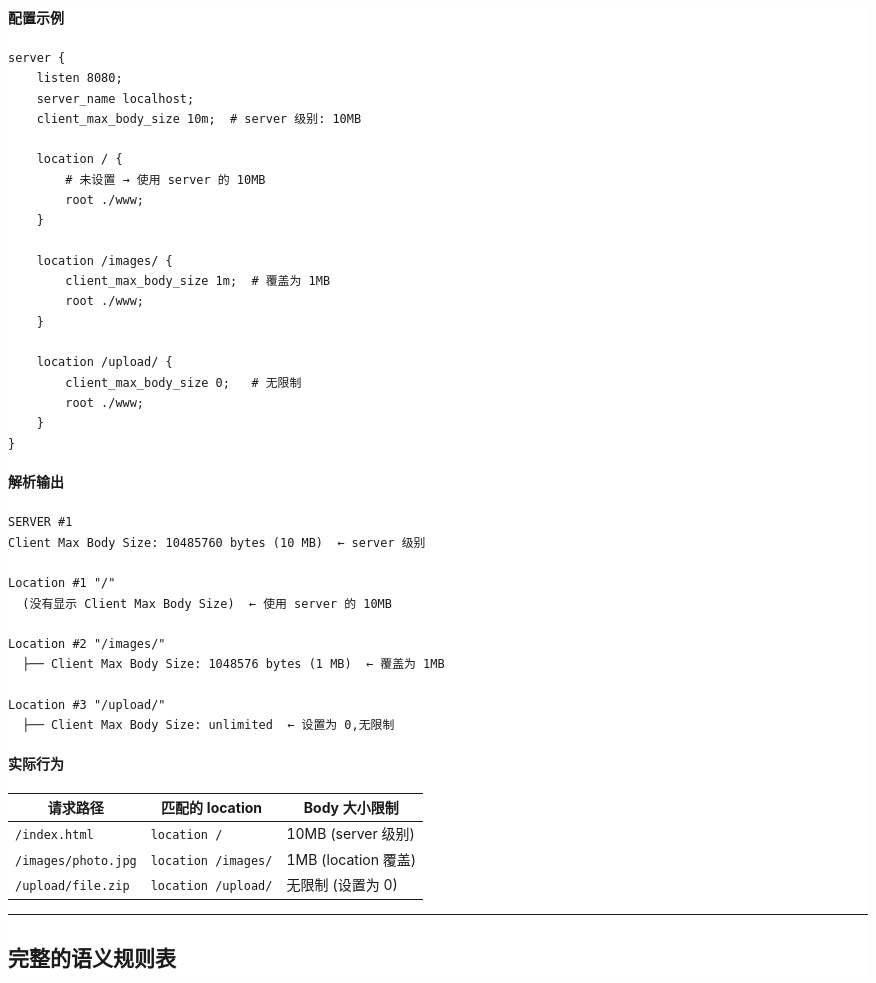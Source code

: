 #### 配置示例

```nginx
server {
    listen 8080;
    server_name localhost;
    client_max_body_size 10m;  # server 级别: 10MB

    location / {
        # 未设置 → 使用 server 的 10MB
        root ./www;
    }

    location /images/ {
        client_max_body_size 1m;  # 覆盖为 1MB
        root ./www;
    }

    location /upload/ {
        client_max_body_size 0;   # 无限制
        root ./www;
    }
}
```

#### 解析输出

```
SERVER #1
Client Max Body Size: 10485760 bytes (10 MB)  ← server 级别

Location #1 "/"
  (没有显示 Client Max Body Size)  ← 使用 server 的 10MB

Location #2 "/images/"
  ├── Client Max Body Size: 1048576 bytes (1 MB)  ← 覆盖为 1MB

Location #3 "/upload/"
  ├── Client Max Body Size: unlimited  ← 设置为 0,无限制
```

#### 实际行为

| 请求路径 | 匹配的 location | Body 大小限制 |
|---------|----------------|--------------|
| `/index.html` | `location /` | 10MB (server 级别) |
| `/images/photo.jpg` | `location /images/` | 1MB (location 覆盖) |
| `/upload/file.zip` | `location /upload/` | 无限制 (设置为 0) |

---

## 完整的语义规则表
